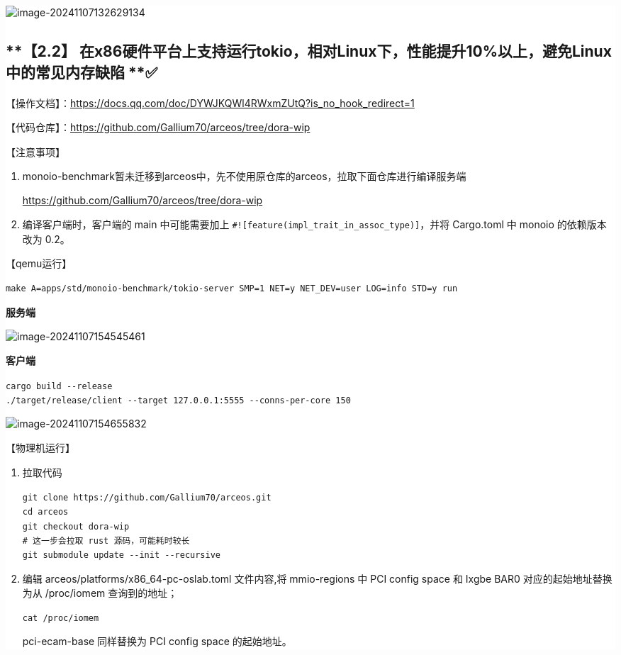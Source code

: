 ![image-20241107132629134](C:\Users\baiqi\AppData\Roaming\Typora\typora-user-images\image-20241107132629134.png)



## **【2.2】 在x86硬件平台上支持运行tokio，相对Linux下，性能提升10%以上，避免Linux中的常见内存缺陷 **:white_check_mark:

【操作文档】：https://docs.qq.com/doc/DYWJKQWl4RWxmZUtQ?is_no_hook_redirect=1

【代码仓库】：https://github.com/Gallium70/arceos/tree/dora-wip

【注意事项】

1. monoio-benchmark暂未迁移到arceos中，先不使用原仓库的arceos，拉取下面仓库进行编译服务端

   https://github.com/Gallium70/arceos/tree/dora-wip

2. 编译客户端时，客户端的 main 中可能需要加上 `#![feature(impl_trait_in_assoc_type)]`，并将 Cargo.toml 中 monoio 的依赖版本改为 0.2。

【qemu运行】

```
make A=apps/std/monoio-benchmark/tokio-server SMP=1 NET=y NET_DEV=user LOG=info STD=y run
```

**服务端**

![image-20241107154545461](C:\Users\baiqi\AppData\Roaming\Typora\typora-user-images\image-20241107154545461.png)

**客户端**

```
cargo build --release
./target/release/client --target 127.0.0.1:5555 --conns-per-core 150
```

![image-20241107154655832](C:\Users\baiqi\AppData\Roaming\Typora\typora-user-images\image-20241107154655832.png)



【物理机运行】

1. 拉取代码

   ```
   git clone https://github.com/Gallium70/arceos.git
   cd arceos
   git checkout dora-wip
   # 这一步会拉取 rust 源码，可能耗时较长
   git submodule update --init --recursive
   ```

2. 编辑 arceos/platforms/x86_64-pc-oslab.toml 文件内容,将 mmio-regions 中 PCI config space 和 Ixgbe BAR0 对应的起始地址替换为从 /proc/iomem 查询到的地址；

   ```
   cat /proc/iomem
   ```

   pci-ecam-base 同样替换为 PCI config space 的起始地址。
